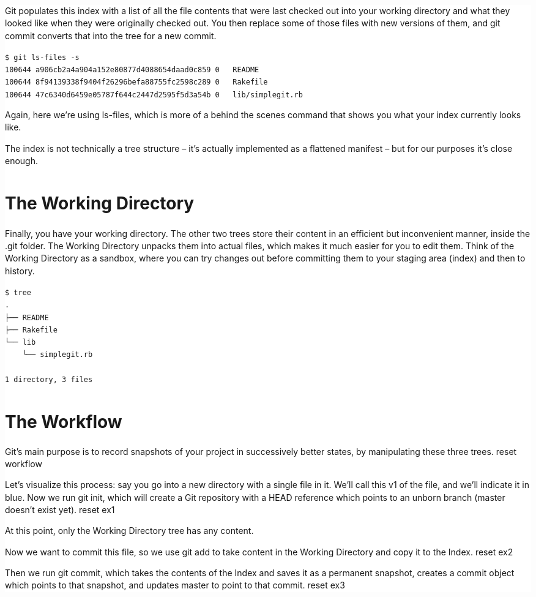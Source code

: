 Git populates this index with a list of all the file contents that were last checked out into your working directory and what they looked like when they were originally checked out. You then replace some of those files with new versions of them, and git commit converts that into the tree for a new commit.

```
$ git ls-files -s
100644 a906cb2a4a904a152e80877d4088654daad0c859 0	README
100644 8f94139338f9404f26296befa88755fc2598c289 0	Rakefile
100644 47c6340d6459e05787f644c2447d2595f5d3a54b 0	lib/simplegit.rb
```

Again, here we’re using ls-files, which is more of a behind the scenes command that shows you what your index currently looks like.

The index is not technically a tree structure – it’s actually implemented as a flattened manifest – but for our purposes it’s close enough.

# The Working Directory

Finally, you have your working directory. The other two trees store their content in an efficient but inconvenient manner, inside the .git folder. The Working Directory unpacks them into actual files, which makes it much easier for you to edit them. Think of the Working Directory as a sandbox, where you can try changes out before committing them to your staging area (index) and then to history.

```
$ tree
.
├── README
├── Rakefile
└── lib
    └── simplegit.rb

1 directory, 3 files
```

# The Workflow

Git’s main purpose is to record snapshots of your project in successively better states, by manipulating these three trees.
reset workflow

Let’s visualize this process: say you go into a new directory with a single file in it. We’ll call this v1 of the file, and we’ll indicate it in blue. Now we run git init, which will create a Git repository with a HEAD reference which points to an unborn branch (master doesn’t exist yet).
reset ex1

At this point, only the Working Directory tree has any content.

Now we want to commit this file, so we use git add to take content in the Working Directory and copy it to the Index.
reset ex2

Then we run git commit, which takes the contents of the Index and saves it as a permanent snapshot, creates a commit object which points to that snapshot, and updates master to point to that commit.
reset ex3

